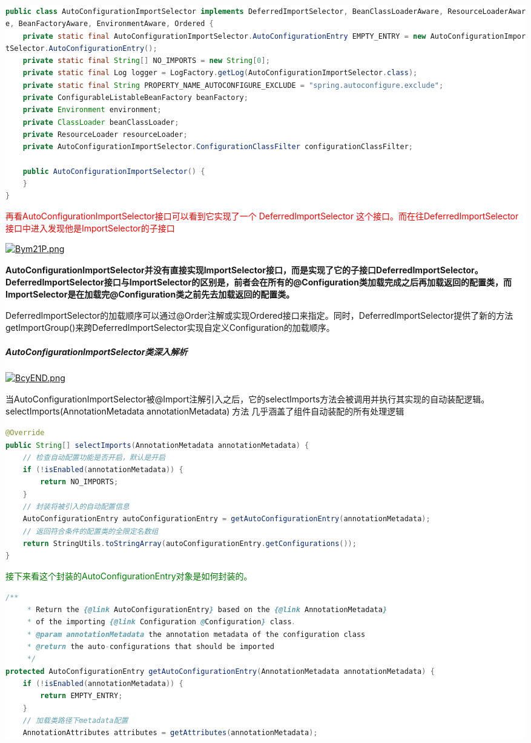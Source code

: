 ```java
public class AutoConfigurationImportSelector implements DeferredImportSelector, BeanClassLoaderAware, ResourceLoaderAware, BeanFactoryAware, EnvironmentAware, Ordered {
    private static final AutoConfigurationImportSelector.AutoConfigurationEntry EMPTY_ENTRY = new AutoConfigurationImportSelector.AutoConfigurationEntry();
    private static final String[] NO_IMPORTS = new String[0];
    private static final Log logger = LogFactory.getLog(AutoConfigurationImportSelector.class);
    private static final String PROPERTY_NAME_AUTOCONFIGURE_EXCLUDE = "spring.autoconfigure.exclude";
    private ConfigurableListableBeanFactory beanFactory;
    private Environment environment;
    private ClassLoader beanClassLoader;
    private ResourceLoader resourceLoader;
    private AutoConfigurationImportSelector.ConfigurationClassFilter configurationClassFilter;

    public AutoConfigurationImportSelector() {
    }
}
```

<font color="red">		再看AutoConfigurationImportSelector接口可以看到它实现了一个 DeferredImportSelector 这个接口。而在往DeferredImportSelector接口中进入发现他是ImportSelector的子接口</font>

[![Bym21P.png](https://s1.ax1x.com/2020/11/03/Bym21P.png)](https://imgchr.com/i/Bym21P)

​		**AutoConfigurationImportSelector并没有直接实现ImportSelector接口，而是实现了它的子接口DeferredImportSelector。DeferredImportSelector接口与ImportSelector的区别是，前者会在所有的@Configuration类加载完成之后再加载返回的配置类，而ImportSelector是在加载完@Configuration类之前先去加载返回的配置类。**

DeferredImportSelector的加载顺序可以通过@Order注解或实现Ordered接口来指定。同时，DeferredImportSelector提供了新的方法getImportGroup()来跨DeferredImportSelector实现自定义Configuration的加载顺序。

##### AutoConfigurationImportSelector类深入解析

[![BcyEND.png](https://s1.ax1x.com/2020/11/04/BcyEND.png)](https://imgchr.com/i/BcyEND)

​		当AutoConfigurationImportSelector被@Import注解引入之后，它的selectImports方法会被调用并执行其实现的自动装配逻辑。selectImports(AnnotationMetadata annotationMetadata) 方法 几乎涵盖了组件自动装配的所有处理逻辑

```java
@Override
public String[] selectImports(AnnotationMetadata annotationMetadata) {
    // 检查自动配置功能是否开启，默认是开启
    if (!isEnabled(annotationMetadata)) {
        return NO_IMPORTS;
    }
    // 封装将被引入的自动配置信息
    AutoConfigurationEntry autoConfigurationEntry = getAutoConfigurationEntry(annotationMetadata);
    // 返回符合条件的配置类的全限定名数组
    return StringUtils.toStringArray(autoConfigurationEntry.getConfigurations());
}
```

<font color="green">接下来看这个封装的AutoConfigurationEntry对象是如何封装的。</font>

```java
/**
	 * Return the {@link AutoConfigurationEntry} based on the {@link AnnotationMetadata}
	 * of the importing {@link Configuration @Configuration} class.
	 * @param annotationMetadata the annotation metadata of the configuration class
	 * @return the auto-configurations that should be imported
	 */
protected AutoConfigurationEntry getAutoConfigurationEntry(AnnotationMetadata annotationMetadata) {
    if (!isEnabled(annotationMetadata)) {
        return EMPTY_ENTRY;
    }
    // 加载类路径下metadata配置
    AnnotationAttributes attributes = getAttributes(annotationMetadata);
```